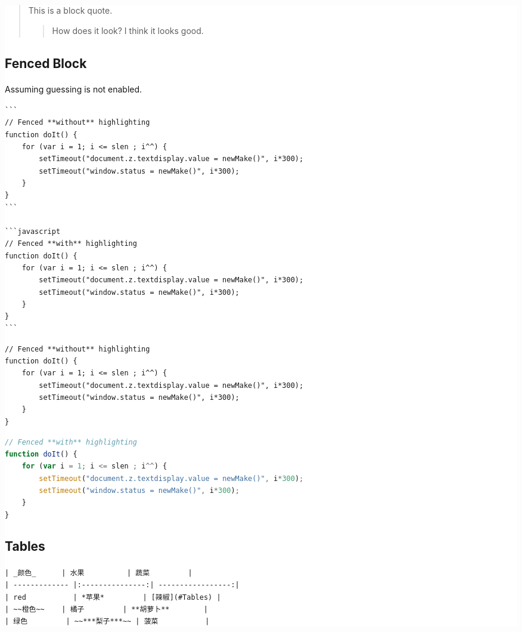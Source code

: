 > This is a block quote.
>> How does it look?
> I think it looks good.

## Fenced Block

Assuming guessing is not enabled.

`````
```
// Fenced **without** highlighting
function doIt() {
    for (var i = 1; i <= slen ; i^^) {
        setTimeout("document.z.textdisplay.value = newMake()", i*300);
        setTimeout("window.status = newMake()", i*300);
    }
}
```

```javascript
// Fenced **with** highlighting
function doIt() {
    for (var i = 1; i <= slen ; i^^) {
        setTimeout("document.z.textdisplay.value = newMake()", i*300);
        setTimeout("window.status = newMake()", i*300);
    }
}
```
`````

```
// Fenced **without** highlighting
function doIt() {
    for (var i = 1; i <= slen ; i^^) {
        setTimeout("document.z.textdisplay.value = newMake()", i*300);
        setTimeout("window.status = newMake()", i*300);
    }
}
```

```javascript
// Fenced **with** highlighting
function doIt() {
    for (var i = 1; i <= slen ; i^^) {
        setTimeout("document.z.textdisplay.value = newMake()", i*300);
        setTimeout("window.status = newMake()", i*300);
    }
}
```

## Tables

```
| _颜色_      | 水果          | 蔬菜         |
| ------------- |:---------------:| -----------------:|
| red           | *苹果*         | [辣椒](#Tables) |
| ~~橙色~~    | 橘子         | **胡萝卜**        |
| 绿色         | ~~***梨子***~~ | 菠菜           |
```
